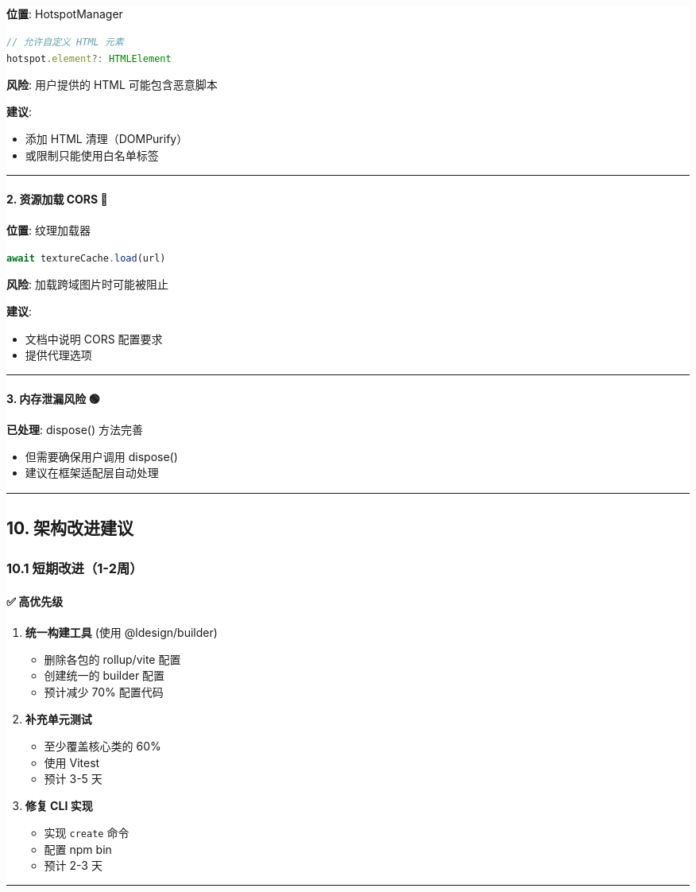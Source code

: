 **位置**: HotspotManager
```typescript
// 允许自定义 HTML 元素
hotspot.element?: HTMLElement
```

**风险**: 用户提供的 HTML 可能包含恶意脚本

**建议**:
- 添加 HTML 清理（DOMPurify）
- 或限制只能使用白名单标签

---

#### 2. **资源加载 CORS** 🔶

**位置**: 纹理加载器
```typescript
await textureCache.load(url)
```

**风险**: 加载跨域图片时可能被阻止

**建议**:
- 文档中说明 CORS 配置要求
- 提供代理选项

---

#### 3. **内存泄漏风险** 🟢

**已处理**: dispose() 方法完善
- 但需要确保用户调用 dispose()
- 建议在框架适配层自动处理

---

## 10. 架构改进建议

### 10.1 短期改进（1-2周）

#### ✅ 高优先级

1. **统一构建工具** (使用 @ldesign/builder)
   - 删除各包的 rollup/vite 配置
   - 创建统一的 builder 配置
   - 预计减少 70% 配置代码

2. **补充单元测试**
   - 至少覆盖核心类的 60%
   - 使用 Vitest
   - 预计 3-5 天

3. **修复 CLI 实现**
   - 实现 `create` 命令
   - 配置 npm bin
   - 预计 2-3 天

---
